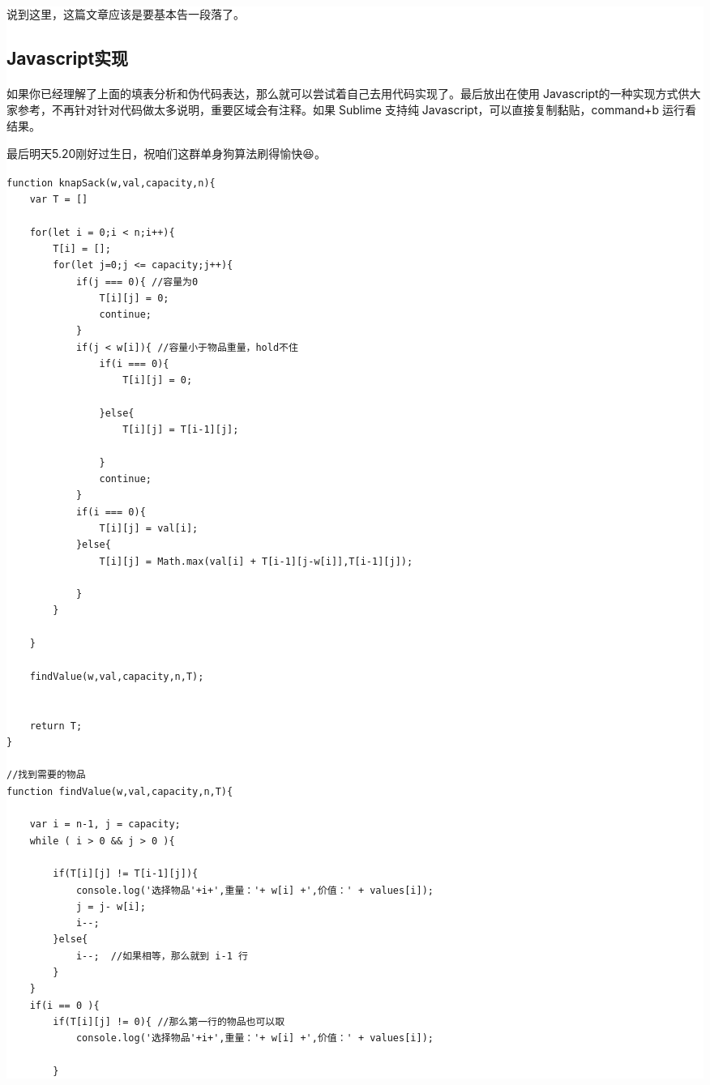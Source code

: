 说到这里，这篇文章应该是要基本告一段落了。

## Javascript实现
如果你已经理解了上面的填表分析和伪代码表达，那么就可以尝试着自己去用代码实现了。最后放出在使用 Javascript的一种实现方式供大家参考，不再针对针对代码做太多说明，重要区域会有注释。如果 Sublime 支持纯 Javascript，可以直接复制黏贴，command+b 运行看结果。

最后明天5.20刚好过生日，祝咱们这群单身狗算法刷得愉快😆。

```
function knapSack(w,val,capacity,n){
	var T = []

	for(let i = 0;i < n;i++){
		T[i] = [];
		for(let j=0;j <= capacity;j++){
			if(j === 0){ //容量为0
				T[i][j] = 0;
				continue;
			}	
			if(j < w[i]){ //容量小于物品重量，hold不住
				if(i === 0){
					T[i][j] = 0;

				}else{
					T[i][j] = T[i-1][j];

				}
				continue;
			}
			if(i === 0){
				T[i][j] = val[i];
			}else{
				T[i][j] = Math.max(val[i] + T[i-1][j-w[i]],T[i-1][j]);

			}
		}

	}

	findValue(w,val,capacity,n,T);


	return T;
}

//找到需要的物品
function findValue(w,val,capacity,n,T){

	var i = n-1, j = capacity;
	while ( i > 0 && j > 0 ){

		if(T[i][j] != T[i-1][j]){
			console.log('选择物品'+i+',重量：'+ w[i] +',价值：' + values[i]);
			j = j- w[i];
			i--;
		}else{
			i--;  //如果相等，那么就到 i-1 行
		}
	}
	if(i == 0 ){
		if(T[i][j] != 0){ //那么第一行的物品也可以取
			console.log('选择物品'+i+',重量：'+ w[i] +',价值：' + values[i]);

		}
```